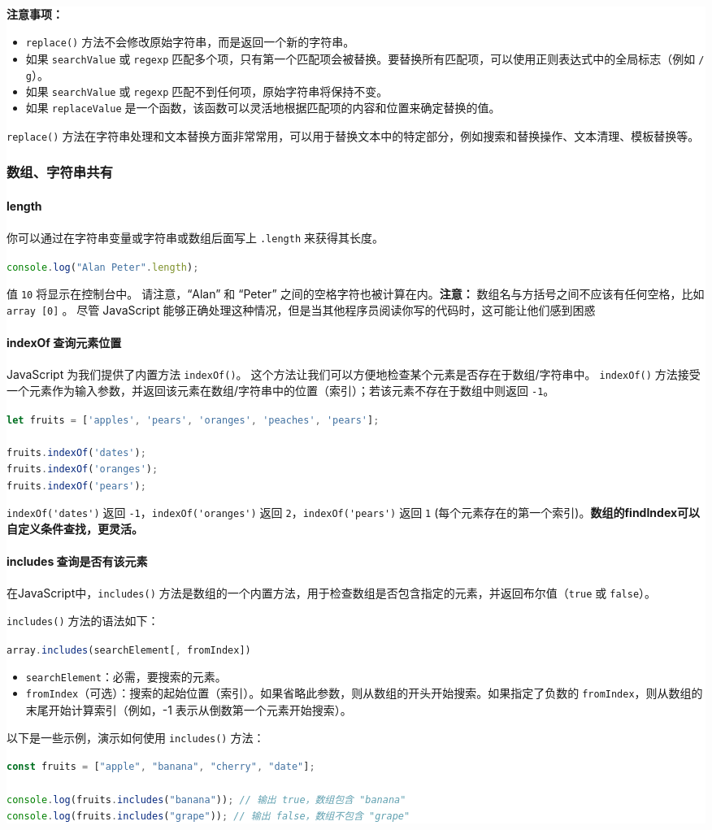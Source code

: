 **注意事项：**

- `replace()` 方法不会修改原始字符串，而是返回一个新的字符串。
- 如果 `searchValue` 或 `regexp` 匹配多个项，只有第一个匹配项会被替换。要替换所有匹配项，可以使用正则表达式中的全局标志（例如 `/g`）。
- 如果 `searchValue` 或 `regexp` 匹配不到任何项，原始字符串将保持不变。
- 如果 `replaceValue` 是一个函数，该函数可以灵活地根据匹配项的内容和位置来确定替换的值。

`replace()` 方法在字符串处理和文本替换方面非常常用，可以用于替换文本中的特定部分，例如搜索和替换操作、文本清理、模板替换等。

### 数组、字符串共有

#### length

你可以通过在字符串变量或字符串或数组后面写上 `.length` 来获得其长度。

```javascript
console.log("Alan Peter".length);
```

值 `10` 将显示在控制台中。 请注意，“Alan” 和 “Peter” 之间的空格字符也被计算在内。**注意：** 数组名与方括号之间不应该有任何空格，比如 `array [0]` 。 尽管 JavaScript 能够正确处理这种情况，但是当其他程序员阅读你写的代码时，这可能让他们感到困惑

#### indexOf 查询元素位置

JavaScript 为我们提供了内置方法 `indexOf()`。 这个方法让我们可以方便地检查某个元素是否存在于数组/字符串中。 `indexOf()` 方法接受一个元素作为输入参数，并返回该元素在数组/字符串中的位置（索引）；若该元素不存在于数组中则返回 `-1`。

```js
let fruits = ['apples', 'pears', 'oranges', 'peaches', 'pears'];

fruits.indexOf('dates');
fruits.indexOf('oranges');
fruits.indexOf('pears');
```

`indexOf('dates')` 返回 `-1`，`indexOf('oranges')` 返回 `2`，`indexOf('pears')` 返回 `1` (每个元素存在的第一个索引)。**数组的findIndex可以自定义条件查找，更灵活。**

#### includes 查询是否有该元素

在JavaScript中，`includes()` 方法是数组的一个内置方法，用于检查数组是否包含指定的元素，并返回布尔值（`true` 或 `false`）。

`includes()` 方法的语法如下：

```js
array.includes(searchElement[, fromIndex])
```

- `searchElement`：必需，要搜索的元素。
- `fromIndex`（可选）：搜索的起始位置（索引）。如果省略此参数，则从数组的开头开始搜索。如果指定了负数的 `fromIndex`，则从数组的末尾开始计算索引（例如，-1 表示从倒数第一个元素开始搜索）。

以下是一些示例，演示如何使用 `includes()` 方法：

```js
const fruits = ["apple", "banana", "cherry", "date"];

console.log(fruits.includes("banana")); // 输出 true，数组包含 "banana"
console.log(fruits.includes("grape")); // 输出 false，数组不包含 "grape"
```
